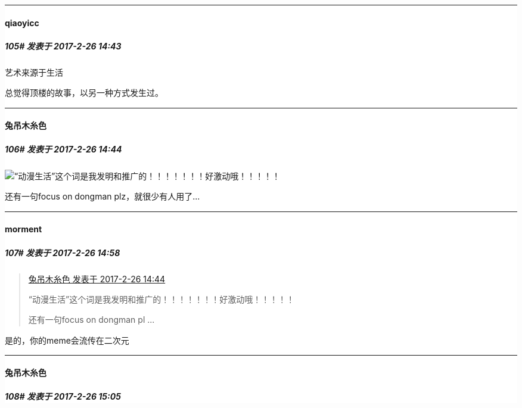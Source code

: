 





-----

####  qiaoyicc  
##### 105#       发表于 2017-2-26 14:43




艺术来源于生活

总觉得顶楼的故事，以另一种方式发生过。







-----

####  兔吊木糸色  
##### 106#       发表于 2017-2-26 14:44



<img src="https://static.saraba1st.com/image/smiley/face/34.gif" referrerpolicy="no-referrer">“动漫生活”这个词是我发明和推广的！！！！！！！好激动哦！！！！！

还有一句focus on dongman plz，就很少有人用了...







-----

####  morment  
##### 107#       发表于 2017-2-26 14:58



<blockquote><a href="httphttps://bbs.saraba1st.com/2b/forum.php?mod=redirect&amp;goto=findpost&amp;pid=35331241&amp;ptid=1481238" target="_blank">兔吊木糸色 发表于 2017-2-26 14:44</a>

“动漫生活”这个词是我发明和推广的！！！！！！！好激动哦！！！！！

还有一句focus on dongman pl ...</blockquote>
是的，你的meme会流传在二次元







-----

####  兔吊木糸色  
##### 108#       发表于 2017-2-26 15:05

